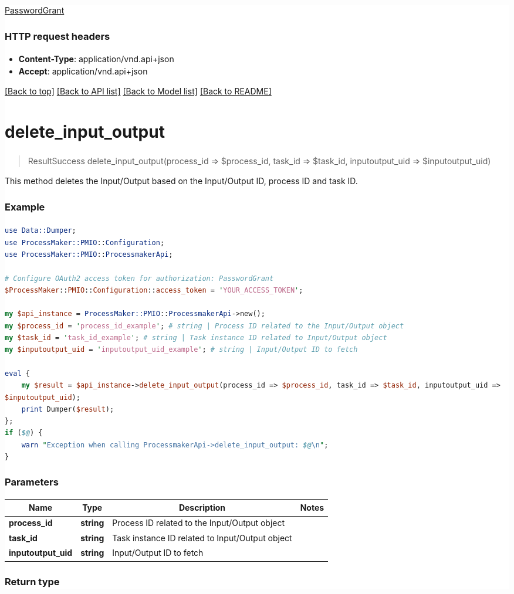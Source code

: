 [PasswordGrant](../README.md#PasswordGrant)

### HTTP request headers

 - **Content-Type**: application/vnd.api+json
 - **Accept**: application/vnd.api+json

[[Back to top]](#) [[Back to API list]](../README.md#documentation-for-api-endpoints) [[Back to Model list]](../README.md#documentation-for-models) [[Back to README]](../README.md)

# **delete_input_output**
> ResultSuccess delete_input_output(process_id => $process_id, task_id => $task_id, inputoutput_uid => $inputoutput_uid)



This method deletes the Input/Output based on the Input/Output ID, process ID and task ID.

### Example 
```perl
use Data::Dumper;
use ProcessMaker::PMIO::Configuration;
use ProcessMaker::PMIO::ProcessmakerApi;

# Configure OAuth2 access token for authorization: PasswordGrant
$ProcessMaker::PMIO::Configuration::access_token = 'YOUR_ACCESS_TOKEN';

my $api_instance = ProcessMaker::PMIO::ProcessmakerApi->new();
my $process_id = 'process_id_example'; # string | Process ID related to the Input/Output object
my $task_id = 'task_id_example'; # string | Task instance ID related to Input/Output object
my $inputoutput_uid = 'inputoutput_uid_example'; # string | Input/Output ID to fetch

eval { 
    my $result = $api_instance->delete_input_output(process_id => $process_id, task_id => $task_id, inputoutput_uid => $inputoutput_uid);
    print Dumper($result);
};
if ($@) {
    warn "Exception when calling ProcessmakerApi->delete_input_output: $@\n";
}
```

### Parameters

Name | Type | Description  | Notes
------------- | ------------- | ------------- | -------------
 **process_id** | **string**| Process ID related to the Input/Output object | 
 **task_id** | **string**| Task instance ID related to Input/Output object | 
 **inputoutput_uid** | **string**| Input/Output ID to fetch | 

### Return type
